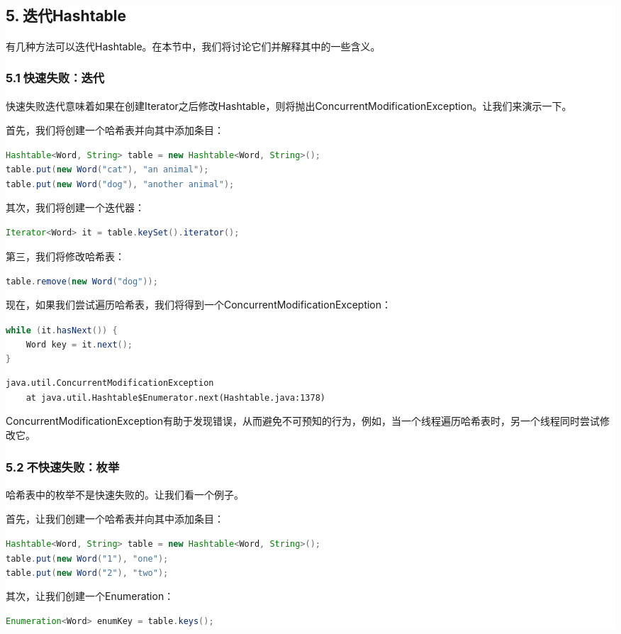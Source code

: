 ## 5. 迭代Hashtable

有几种方法可以迭代Hashtable。在本节中，我们将讨论它们并解释其中的一些含义。

### 5.1 快速失败：迭代

快速失败迭代意味着如果在创建Iterator之后修改Hashtable，则将抛出ConcurrentModificationException。让我们来演示一下。

首先，我们将创建一个哈希表并向其中添加条目：

```java
Hashtable<Word, String> table = new Hashtable<Word, String>();
table.put(new Word("cat"), "an animal");
table.put(new Word("dog"), "another animal");
```

其次，我们将创建一个迭代器：

```java
Iterator<Word> it = table.keySet().iterator();
```

第三，我们将修改哈希表：

```java
table.remove(new Word("dog"));
```

现在，如果我们尝试遍历哈希表，我们将得到一个ConcurrentModificationException：

```java
while (it.hasNext()) {
    Word key = it.next();
}
```

```shell
java.util.ConcurrentModificationException
	at java.util.Hashtable$Enumerator.next(Hashtable.java:1378)
```

ConcurrentModificationException有助于发现错误，从而避免不可预知的行为，例如，当一个线程遍历哈希表时，另一个线程同时尝试修改它。

### 5.2 不快速失败：枚举

哈希表中的枚举不是快速失败的。让我们看一个例子。

首先，让我们创建一个哈希表并向其中添加条目：

```java
Hashtable<Word, String> table = new Hashtable<Word, String>();
table.put(new Word("1"), "one");
table.put(new Word("2"), "two");
```

其次，让我们创建一个Enumeration：

```java
Enumeration<Word> enumKey = table.keys();
```
